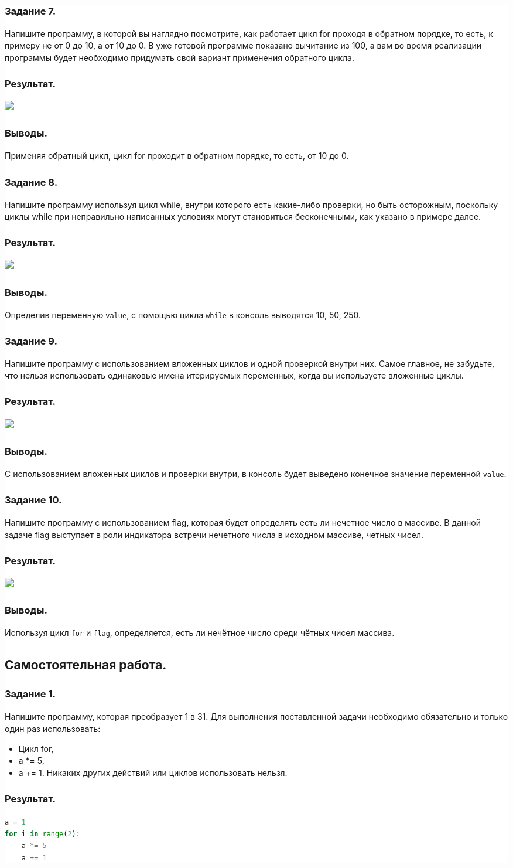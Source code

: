 ### Задание 7.
Напишите программу, в которой вы наглядно посмотрите, как работает цикл for проходя в обратном порядке, то есть, к примеру не от 0 до 10, а от 10 до 0. В уже готовой программе показано вычитание из 100, а вам во время реализации программы будет необходимо придумать свой вариант применения обратного цикла.
### Результат.
![](https://github.com/smariasssss/SoftwareEngineering/blob/09bd5e9cb89a31a6d6758c7f91c0c6dda0a8d595/pics/7.png)
### Выводы.
Применяя обратный цикл, цикл for проходит в обратном порядке, то есть, от 10 до 0.

### Задание 8.
Напишите программу используя цикл while, внутри которого есть какие-либо проверки, но быть осторожным, поскольку циклы while при неправильно написанных условиях могут становиться бесконечными, как указано в примере далее.
### Результат.
![](https://github.com/smariasssss/SoftwareEngineering/blob/09bd5e9cb89a31a6d6758c7f91c0c6dda0a8d595/pics/8.png)
### Выводы.
Определив переменную `value`, с помощью цикла `while` в консоль выводятся 10, 50, 250.

### Задание 9.
Напишите программу с использованием вложенных циклов и одной проверкой внутри них. Самое главное, не забудьте, что нельзя использовать одинаковые имена итерируемых переменных, когда вы используете вложенные циклы.
### Результат.
![](https://github.com/smariasssss/SoftwareEngineering/blob/09bd5e9cb89a31a6d6758c7f91c0c6dda0a8d595/pics/9.png)
### Выводы.
С использованием вложенных циклов и проверки внутри, в консоль будет выведено конечное значение переменной `value`.

### Задание 10.
Напишите программу с использованием flag, которая будет определять есть ли нечетное число в массиве. В данной задаче flag выступает в роли индикатора встречи нечетного числа в исходном массиве, четных чисел.
### Результат.
![](https://github.com/smariasssss/SoftwareEngineering/blob/09bd5e9cb89a31a6d6758c7f91c0c6dda0a8d595/pics/10.png)
### Выводы.
Используя цикл `for` и `flag`, определяется, есть ли нечётное число среди чётных чисел массива.

## Самостоятельная работа.
### Задание 1.
Напишите программу, которая преобразует 1 в 31. Для выполнения поставленной задачи необходимо обязательно и только один раз использовать: 
- Цикл for,
- a *= 5,
- a += 1.
Никаких других действий или циклов использовать нельзя.
### Результат.
```python
a = 1
for i in range(2):
    a *= 5
    a += 1
```